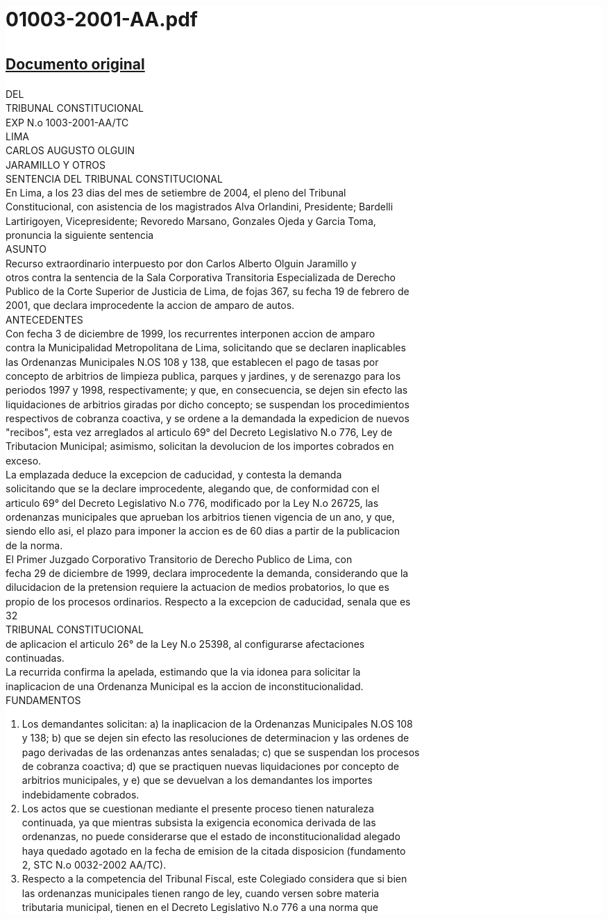 
01003-2001-AA.pdf
=================
  
[Documento original](https://tc.gob.pe/jurisprudencia/2004/01003-2001-AA.pdf)  
---  
DEL  
TRIBUNAL CONSTITUCIONAL  
EXP N.o 1003-2001-AA/TC  
LIMA  
CARLOS AUGUSTO OLGUIN  
JARAMILLO Y OTROS  
SENTENCIA DEL TRIBUNAL CONSTITUCIONAL  
En Lima, a los 23 dias del mes de setiembre de 2004, el pleno del Tribunal  
Constitucional, con asistencia de los magistrados Alva Orlandini, Presidente; Bardelli  
Lartirigoyen, Vicepresidente; Revoredo Marsano, Gonzales Ojeda y Garcia Toma,  
pronuncia la siguiente sentencia  
ASUNTO  
Recurso extraordinario interpuesto por don Carlos Alberto Olguin Jaramillo y  
otros contra la sentencia de la Sala Corporativa Transitoria Especializada de Derecho  
Publico de la Corte Superior de Justicia de Lima, de fojas 367, su fecha 19 de febrero de  
2001, que declara improcedente la accion de amparo de autos.  
ANTECEDENTES  
Con fecha 3 de diciembre de 1999, los recurrentes interponen accion de amparo  
contra la Municipalidad Metropolitana de Lima, solicitando que se declaren inaplicables  
las Ordenanzas Municipales N.OS 108 y 138, que establecen el pago de tasas por  
concepto de arbitrios de limpieza publica, parques y jardines, y de serenazgo para los  
periodos 1997 y 1998, respectivamente; y que, en consecuencia, se dejen sin efecto las  
liquidaciones de arbitrios giradas por dicho concepto; se suspendan los procedimientos  
respectivos de cobranza coactiva, y se ordene a la demandada la expedicion de nuevos  
"recibos", esta vez arreglados al articulo 69° del Decreto Legislativo N.o 776, Ley de  
Tributacion Municipal; asimismo, solicitan la devolucion de los importes cobrados en  
exceso.  
La emplazada deduce la excepcion de caducidad, y contesta la demanda  
solicitando que se la declare improcedente, alegando que, de conformidad con el  
articulo 69° del Decreto Legislativo N.o 776, modificado por la Ley N.o 26725, las  
ordenanzas municipales que aprueban los arbitrios tienen vigencia de un ano, y que,  
siendo ello asi, el plazo para imponer la accion es de 60 dias a partir de la publicacion  
de la norma.  
El Primer Juzgado Corporativo Transitorio de Derecho Publico de Lima, con  
fecha 29 de diciembre de 1999, declara improcedente la demanda, considerando que la  
dilucidacion de la pretension requiere la actuacion de medios probatorios, lo que es  
propio de los procesos ordinarios. Respecto a la excepcion de caducidad, senala que es  
32  
TRIBUNAL CONSTITUCIONAL  
de aplicacion el articulo 26° de la Ley N.o 25398, al configurarse afectaciones  
continuadas.  
La recurrida confirma la apelada, estimando que la via idonea para solicitar la  
inaplicacion de una Ordenanza Municipal es la accion de inconstitucionalidad.  
FUNDAMENTOS  
1. Los demandantes solicitan: a) la inaplicacion de la Ordenanzas Municipales N.OS 108  
y 138; b) que se dejen sin efecto las resoluciones de determinacion y las ordenes de  
pago derivadas de las ordenanzas antes senaladas; c) que se suspendan los procesos  
de cobranza coactiva; d) que se practiquen nuevas liquidaciones por concepto de  
arbitrios municipales, y e) que se devuelvan a los demandantes los importes  
indebidamente cobrados.  
2. Los actos que se cuestionan mediante el presente proceso tienen naturaleza  
continuada, ya que mientras subsista la exigencia economica derivada de las  
ordenanzas, no puede considerarse que el estado de inconstitucionalidad alegado  
haya quedado agotado en la fecha de emision de la citada disposicion (fundamento  
2, STC N.o 0032-2002 AA/TC).  
3. Respecto a la competencia del Tribunal Fiscal, este Colegiado considera que si bien  
las ordenanzas municipales tienen rango de ley, cuando versen sobre materia  
tributaria municipal, tienen en el Decreto Legislativo N.o 776 a una norma que  